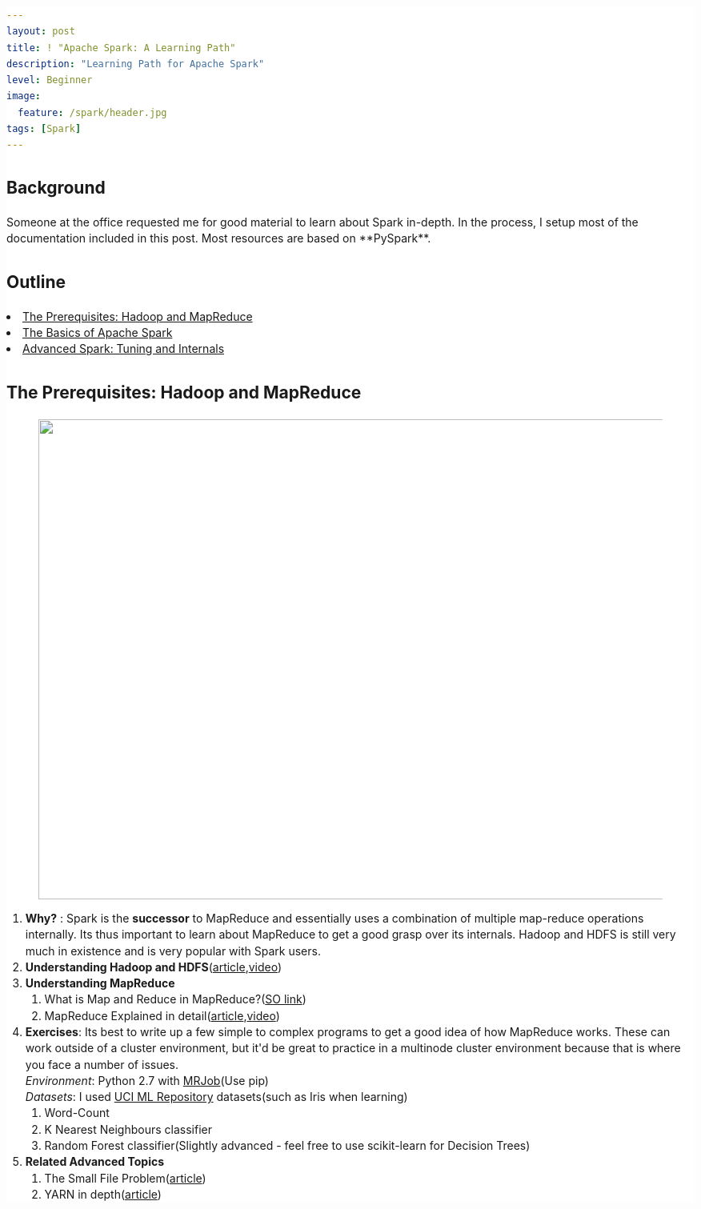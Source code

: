 ```yaml
---
layout: post
title: ! "Apache Spark: A Learning Path"
description: "Learning Path for Apache Spark"
level: Beginner
image:
  feature: /spark/header.jpg
tags: [Spark]
---
```


<h2 id='intro'>Background</h2>
Someone at the office requested me for good material to learn about Spark in-depth. In the process, I setup most of the documentation included in this post. Most resources are based on **PySpark**.
 
<h2 id="outline">Outline</h2>
<li><a href="#hadoop">The Prerequisites: Hadoop and MapReduce</a></li>
<li><a href="#sparkbasics">The Basics of Apache Spark</a></li>
<li><a href="#sparkadvanced">Advanced Spark: Tuning and Internals</a></li>

<h2 id="hadoop">The Prerequisites: Hadoop and MapReduce</h2>

<figure>
    <center><a href="{{ site.url }}/images/spark/hadoop_mapred.jpg"><img src="{{ site.url }}/images/spark/hadoop_mapred.jpg" alt="" height="600px" width="800px" align="middle" /></a></center>
</figure>


1. **Why?** :  Spark is the **successor** to MapReduce and essentially uses a combination of multiple map-reduce operations internally. Its thus important to learn about MapReduce to get a good grasp over its internals. Hadoop and HDFS is still very much in existence and is very popular with Spark users. 
2. **Understanding Hadoop and HDFS**([article](http://www.thegeekstuff.com/2012/01/hadoop-hdfs-mapreduce-intro/),[video](https://www.youtube.com/watch?v=8bQBnBTGv0A))
3. **Understanding MapReduce**
	1. What is Map and Reduce in MapReduce?([SO link](https://stackoverflow.com/questions/28982/simple-explanation-of-mapreduce))
	2. MapReduce Explained in detail([article](http://ksat.me/map-reduce-a-really-simple-introduction-kloudo/),[video](https://www.youtube.com/watch?v=bcjSe0xCHbE))
4. **Exercises**: Its best to write up a few simple to complex programs to get a good idea of how MapReduce works. These can work outside of a cluster environment, but it'd be great to practice in a multinode cluster environment because that is where you face a number of issues.<br> 
*Environment*: Python 2.7 with [MRJob](https://github.com/Yelp/mrjob)(Use pip) <br>
*Datasets*: I used [UCI ML Repository](http://archive.ics.uci.edu/ml/) datasets(such as Iris when learning)
	1. Word-Count
	2. K Nearest Neighbours classifier
	3. Random Forest classifier(Slightly advanced - feel free to use scikit-learn for Decision Trees)
5. **Related Advanced Topics**
	1. The Small File Problem([article](http://inquidia.com/news-and-info/working-small-files-hadoop-part-1))
	2. YARN in depth([article](https://blog.cloudera.com/blog/2015/09/untangling-apache-hadoop-yarn-part-1/))
